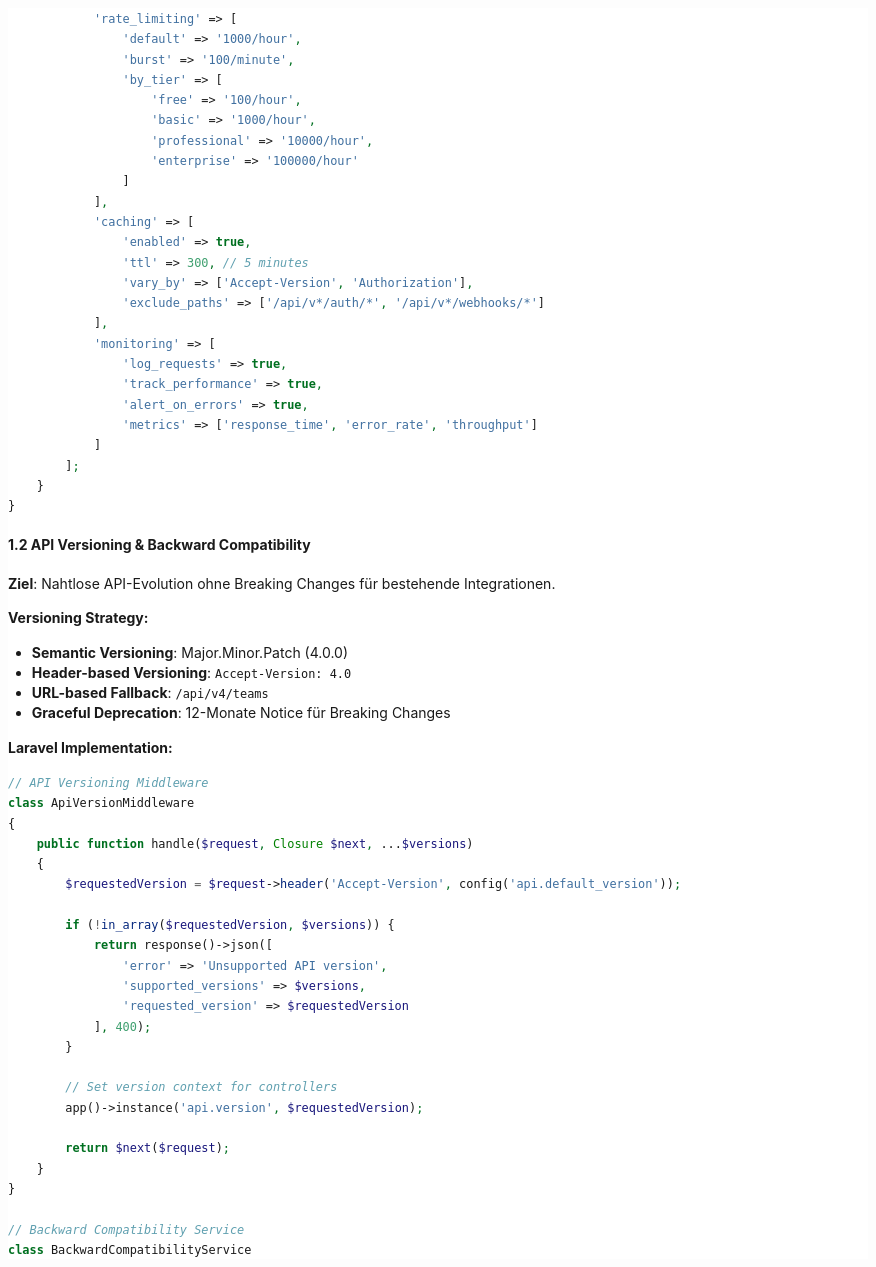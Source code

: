 ```php
            'rate_limiting' => [
                'default' => '1000/hour',
                'burst' => '100/minute',
                'by_tier' => [
                    'free' => '100/hour',
                    'basic' => '1000/hour', 
                    'professional' => '10000/hour',
                    'enterprise' => '100000/hour'
                ]
            ],
            'caching' => [
                'enabled' => true,
                'ttl' => 300, // 5 minutes
                'vary_by' => ['Accept-Version', 'Authorization'],
                'exclude_paths' => ['/api/v*/auth/*', '/api/v*/webhooks/*']
            ],
            'monitoring' => [
                'log_requests' => true,
                'track_performance' => true,
                'alert_on_errors' => true,
                'metrics' => ['response_time', 'error_rate', 'throughput']
            ]
        ];
    }
}
```

#### 1.2 API Versioning & Backward Compatibility

**Ziel**: Nahtlose API-Evolution ohne Breaking Changes für bestehende Integrationen.

**Versioning Strategy:**

- **Semantic Versioning**: Major.Minor.Patch (4.0.0)
- **Header-based Versioning**: `Accept-Version: 4.0`
- **URL-based Fallback**: `/api/v4/teams`
- **Graceful Deprecation**: 12-Monate Notice für Breaking Changes

**Laravel Implementation:**

```php
// API Versioning Middleware
class ApiVersionMiddleware
{
    public function handle($request, Closure $next, ...$versions)
    {
        $requestedVersion = $request->header('Accept-Version', config('api.default_version'));
        
        if (!in_array($requestedVersion, $versions)) {
            return response()->json([
                'error' => 'Unsupported API version',
                'supported_versions' => $versions,
                'requested_version' => $requestedVersion
            ], 400);
        }
        
        // Set version context for controllers
        app()->instance('api.version', $requestedVersion);
        
        return $next($request);
    }
}

// Backward Compatibility Service
class BackwardCompatibilityService
```